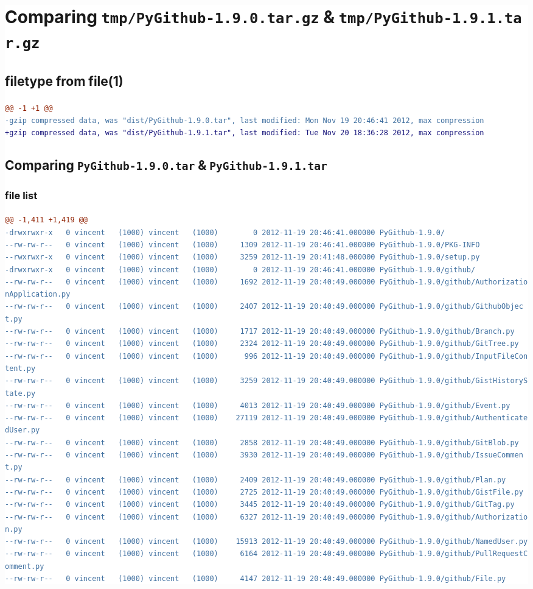 # Comparing `tmp/PyGithub-1.9.0.tar.gz` & `tmp/PyGithub-1.9.1.tar.gz`

## filetype from file(1)

```diff
@@ -1 +1 @@
-gzip compressed data, was "dist/PyGithub-1.9.0.tar", last modified: Mon Nov 19 20:46:41 2012, max compression
+gzip compressed data, was "dist/PyGithub-1.9.1.tar", last modified: Tue Nov 20 18:36:28 2012, max compression
```

## Comparing `PyGithub-1.9.0.tar` & `PyGithub-1.9.1.tar`

### file list

```diff
@@ -1,411 +1,419 @@
-drwxrwxr-x   0 vincent   (1000) vincent   (1000)        0 2012-11-19 20:46:41.000000 PyGithub-1.9.0/
--rw-rw-r--   0 vincent   (1000) vincent   (1000)     1309 2012-11-19 20:46:41.000000 PyGithub-1.9.0/PKG-INFO
--rwxrwxr-x   0 vincent   (1000) vincent   (1000)     3259 2012-11-19 20:41:48.000000 PyGithub-1.9.0/setup.py
-drwxrwxr-x   0 vincent   (1000) vincent   (1000)        0 2012-11-19 20:46:41.000000 PyGithub-1.9.0/github/
--rw-rw-r--   0 vincent   (1000) vincent   (1000)     1692 2012-11-19 20:40:49.000000 PyGithub-1.9.0/github/AuthorizationApplication.py
--rw-rw-r--   0 vincent   (1000) vincent   (1000)     2407 2012-11-19 20:40:49.000000 PyGithub-1.9.0/github/GithubObject.py
--rw-rw-r--   0 vincent   (1000) vincent   (1000)     1717 2012-11-19 20:40:49.000000 PyGithub-1.9.0/github/Branch.py
--rw-rw-r--   0 vincent   (1000) vincent   (1000)     2324 2012-11-19 20:40:49.000000 PyGithub-1.9.0/github/GitTree.py
--rw-rw-r--   0 vincent   (1000) vincent   (1000)      996 2012-11-19 20:40:49.000000 PyGithub-1.9.0/github/InputFileContent.py
--rw-rw-r--   0 vincent   (1000) vincent   (1000)     3259 2012-11-19 20:40:49.000000 PyGithub-1.9.0/github/GistHistoryState.py
--rw-rw-r--   0 vincent   (1000) vincent   (1000)     4013 2012-11-19 20:40:49.000000 PyGithub-1.9.0/github/Event.py
--rw-rw-r--   0 vincent   (1000) vincent   (1000)    27119 2012-11-19 20:40:49.000000 PyGithub-1.9.0/github/AuthenticatedUser.py
--rw-rw-r--   0 vincent   (1000) vincent   (1000)     2858 2012-11-19 20:40:49.000000 PyGithub-1.9.0/github/GitBlob.py
--rw-rw-r--   0 vincent   (1000) vincent   (1000)     3930 2012-11-19 20:40:49.000000 PyGithub-1.9.0/github/IssueComment.py
--rw-rw-r--   0 vincent   (1000) vincent   (1000)     2409 2012-11-19 20:40:49.000000 PyGithub-1.9.0/github/Plan.py
--rw-rw-r--   0 vincent   (1000) vincent   (1000)     2725 2012-11-19 20:40:49.000000 PyGithub-1.9.0/github/GistFile.py
--rw-rw-r--   0 vincent   (1000) vincent   (1000)     3445 2012-11-19 20:40:49.000000 PyGithub-1.9.0/github/GitTag.py
--rw-rw-r--   0 vincent   (1000) vincent   (1000)     6327 2012-11-19 20:40:49.000000 PyGithub-1.9.0/github/Authorization.py
--rw-rw-r--   0 vincent   (1000) vincent   (1000)    15913 2012-11-19 20:40:49.000000 PyGithub-1.9.0/github/NamedUser.py
--rw-rw-r--   0 vincent   (1000) vincent   (1000)     6164 2012-11-19 20:40:49.000000 PyGithub-1.9.0/github/PullRequestComment.py
--rw-rw-r--   0 vincent   (1000) vincent   (1000)     4147 2012-11-19 20:40:49.000000 PyGithub-1.9.0/github/File.py
```